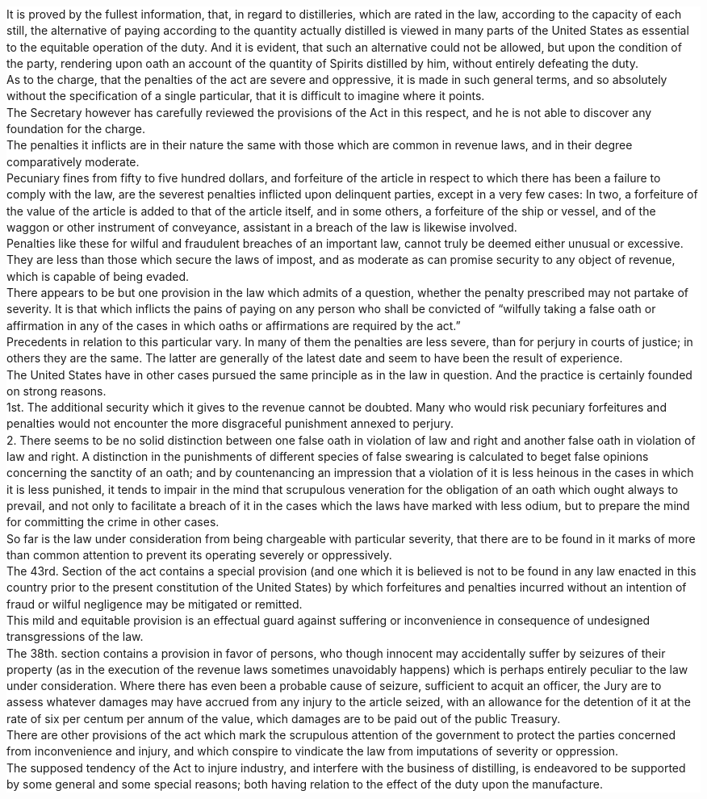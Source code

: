 It is proved by the fullest information, that, in regard to distilleries, which are rated in the law, according to the capacity of each still, the alternative of paying according to the quantity actually distilled is viewed in many parts of the United States as essential to the equitable operation of the duty. And it is evident, that such an alternative could not be allowed, but upon the condition of the party, rendering upon oath an account of the quantity of Spirits distilled by him, without entirely defeating the duty.  
As to the charge, that the penalties of the act are severe and oppressive, it is made in such general terms, and so absolutely without the specification of a single particular, that it is difficult to imagine where it points.  
The Secretary however has carefully reviewed the provisions of the Act in this respect, and he is not able to discover any foundation for the charge.  
The penalties it inflicts are in their nature the same with those which are common in revenue laws, and in their degree comparatively moderate.  
Pecuniary fines from fifty to five hundred dollars, and forfeiture of the article in respect to which there has been a failure to comply with the law, are the severest penalties inflicted upon delinquent parties, except in a very few cases: In two, a forfeiture of the value of the article is added to that of the article itself, and in some others, a forfeiture of the ship or vessel, and of the waggon or other instrument of conveyance, assistant in a breach of the law is likewise involved.  
Penalties like these for wilful and fraudulent breaches of an important law, cannot truly be deemed either unusual or excessive. They are less than those which secure the laws of impost, and as moderate as can promise security to any object of revenue, which is capable of being evaded.  
There appears to be but one provision in the law which admits of a question, whether the penalty prescribed may not partake of severity. It is that which inflicts the pains of paying on any person who shall be convicted of “wilfully taking a false oath or affirmation in any of the cases in which oaths or affirmations are required by the act.”  
Precedents in relation to this particular vary. In many of them the penalties are less severe, than for perjury in courts of justice; in others they are the same. The latter are generally of the latest date and seem to have been the result of experience.  
The United States have in other cases pursued the same principle as in the law in question. And the practice is certainly founded on strong reasons.  
1st. The additional security which it gives to the revenue cannot be doubted. Many who would risk pecuniary forfeitures and penalties would not encounter the more disgraceful punishment annexed to perjury.  
2. There seems to be no solid distinction between one false oath in violation of law and right and another false oath in violation of law and right. A distinction in the punishments of different species of false swearing is calculated to beget false opinions concerning the sanctity of an oath; and by countenancing an impression that a violation of it is less heinous in the cases in which it is less punished, it tends to impair in the mind that scrupulous veneration for the obligation of an oath which ought always to prevail, and not only to facilitate a breach of it in the cases which the laws have marked with less odium, but to prepare the mind for committing the crime in other cases.  
So far is the law under consideration from being chargeable with particular severity, that there are to be found in it marks of more than common attention to prevent its operating severely or oppressively.  
The 43rd. Section of the act contains a special provision (and one which it is believed is not to be found in any law enacted in this country prior to the present constitution of the United States) by which forfeitures and penalties incurred without an intention of fraud or wilful negligence may be mitigated or remitted.  
This mild and equitable provision is an effectual guard against suffering or inconvenience in consequence of undesigned transgressions of the law.  
The 38th. section contains a provision in favor of persons, who though innocent may accidentally suffer by seizures of their property (as in the execution of the revenue laws sometimes unavoidably happens) which is perhaps entirely peculiar to the law under consideration. Where there has even been a probable cause of seizure, sufficient to acquit an officer, the Jury are to assess whatever damages may have accrued from any injury to the article seized, with an allowance for the detention of it at the rate of six per centum per annum of the value, which damages are to be paid out of the public Treasury.  
There are other provisions of the act which mark the scrupulous attention of the government to protect the parties concerned from inconvenience and injury, and which conspire to vindicate the law from imputations of severity or oppression.  
The supposed tendency of the Act to injure industry, and interfere with the business of distilling, is endeavored to be supported by some general and some special reasons; both having relation to the effect of the duty upon the manufacture.  